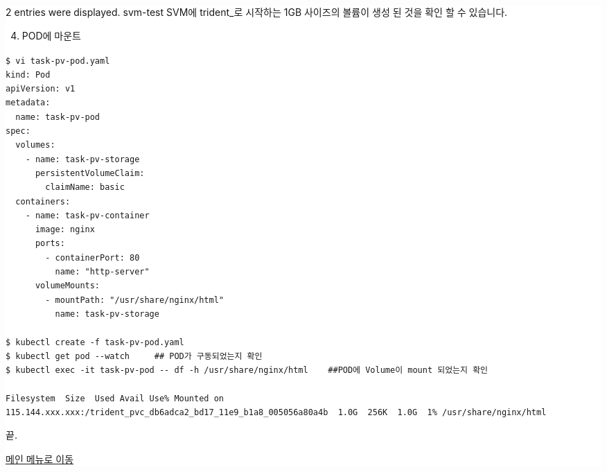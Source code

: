 2 entries were displayed.</code></pre>
svm-test SVM에 trident_로 시작하는 1GB 사이즈의 볼륨이 생성 된 것을 확인 할 수 있습니다.

4. POD에 마운트
<pre class=" language-undefined"><code class="prism language-&quot;NotActions&quot;: language-undefined">$ vi task-pv-pod.yaml
kind: Pod
apiVersion: v1
metadata:
  name: task-pv-pod
spec:
  volumes:
    - name: task-pv-storage
      persistentVolumeClaim:
        claimName: basic
  containers:
    - name: task-pv-container
      image: nginx
      ports:
        - containerPort: 80
          name: "http-server"
      volumeMounts:
        - mountPath: "/usr/share/nginx/html"
          name: task-pv-storage

$ kubectl create -f task-pv-pod.yaml
$ kubectl get pod --watch     ## POD가 구동되었는지 확인
$ kubectl exec -it task-pv-pod -- df -h /usr/share/nginx/html    ##POD에 Volume이 mount 되었는지 확인

Filesystem  Size  Used Avail Use% Mounted on
115.144.xxx.xxx:/trident_pvc_db6adca2_bd17_11e9_b1a8_005056a80a4b  1.0G  256K  1.0G  1% /usr/share/nginx/html</code></pre>

끝.

[메인 메뉴로 이동](https://github.com/netappkr/NDX_Handsonworkshop-/) 
